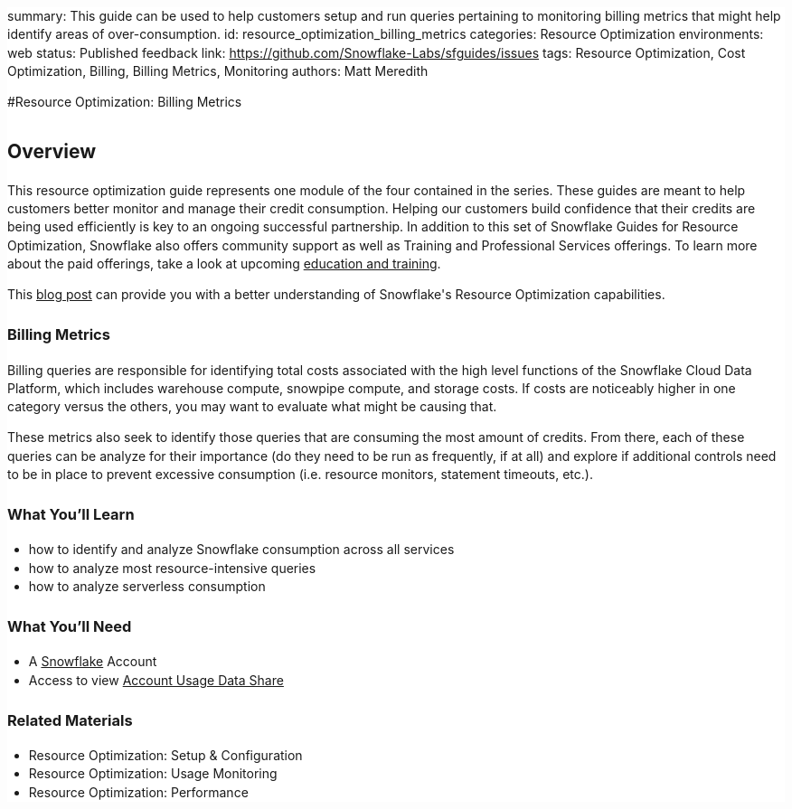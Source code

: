 summary: This guide can be used to help customers setup and run queries pertaining to monitoring billing metrics that might help identify areas of over-consumption.
id: resource_optimization_billing_metrics
categories: Resource Optimization
environments: web
status: Published 
feedback link: https://github.com/Snowflake-Labs/sfguides/issues
tags: Resource Optimization, Cost Optimization, Billing, Billing Metrics, Monitoring 
authors: Matt Meredith

#Resource Optimization: Billing Metrics



## Overview
This resource optimization guide represents one module of the four contained in the series. These guides are meant to help customers better monitor and manage their credit consumption. Helping our customers build confidence that their credits are being used efficiently is key to an ongoing successful partnership. In addition to this set of Snowflake Guides for Resource Optimization, Snowflake also offers community support as well as Training and Professional Services offerings. To learn more about the paid offerings, take a look at upcoming [education and training](https://www.snowflake.com/education-and-training/). 

This [blog post](https://www.snowflake.com/blog/understanding-snowflakes-resource-optimization-capabilities/) can provide you with a better understanding of Snowflake's Resource Optimization capabilities.

### Billing Metrics
Billing queries are responsible for identifying total costs associated with the high level functions of the Snowflake Cloud Data Platform, which includes warehouse compute, snowpipe compute, and storage costs.  If costs are noticeably higher in one category versus the others, you may want to evaluate what might be causing that.

These metrics also seek to identify those queries that are consuming the most amount of credits.  From there, each of these queries can be analyze for their importance (do they need to be run as frequently, if at all) and explore if additional controls need to be in place to prevent excessive consumption (i.e. resource monitors, statement timeouts, etc.).

### What You’ll Learn 
- how to identify and analyze Snowflake consumption across all services
- how to analyze most resource-intensive queries
- how to analyze serverless consumption
  
### What You’ll Need 
- A [Snowflake](https://www.snowflake.com/) Account 
- Access to view [Account Usage Data Share](https://docs.snowflake.com/en/sql-reference/account-usage.html#enabling-account-usage-for-other-roles)

### Related Materials
- Resource Optimization: Setup & Configuration
- Resource Optimization: Usage Monitoring
- Resource Optimization: Performance
